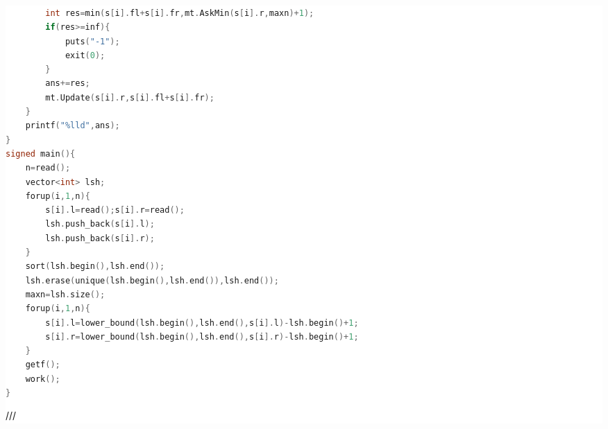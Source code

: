 ```cpp
		int res=min(s[i].fl+s[i].fr,mt.AskMin(s[i].r,maxn)+1);
		if(res>=inf){
			puts("-1");
			exit(0);
		}
		ans+=res;
		mt.Update(s[i].r,s[i].fl+s[i].fr);
	}
	printf("%lld",ans);
}
signed main(){
	n=read();
	vector<int> lsh;
	forup(i,1,n){
		s[i].l=read();s[i].r=read();
		lsh.push_back(s[i].l);
		lsh.push_back(s[i].r);
	}
	sort(lsh.begin(),lsh.end());
	lsh.erase(unique(lsh.begin(),lsh.end()),lsh.end());
	maxn=lsh.size();
	forup(i,1,n){
		s[i].l=lower_bound(lsh.begin(),lsh.end(),s[i].l)-lsh.begin()+1;
		s[i].r=lower_bound(lsh.begin(),lsh.end(),s[i].r)-lsh.begin()+1;
	}
	getf();
	work();
}
```

///